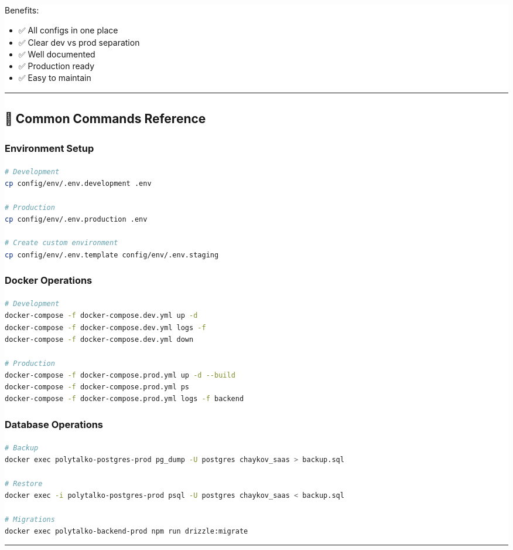 Benefits:
- ✅ All configs in one place
- ✅ Clear dev vs prod separation
- ✅ Well documented
- ✅ Production ready
- ✅ Easy to maintain

---

## 🔧 Common Commands Reference

### Environment Setup

```bash
# Development
cp config/env/.env.development .env

# Production
cp config/env/.env.production .env

# Create custom environment
cp config/env/.env.template config/env/.env.staging
```

### Docker Operations

```bash
# Development
docker-compose -f docker-compose.dev.yml up -d
docker-compose -f docker-compose.dev.yml logs -f
docker-compose -f docker-compose.dev.yml down

# Production
docker-compose -f docker-compose.prod.yml up -d --build
docker-compose -f docker-compose.prod.yml ps
docker-compose -f docker-compose.prod.yml logs -f backend
```

### Database Operations

```bash
# Backup
docker exec polytalko-postgres-prod pg_dump -U postgres chaykov_saas > backup.sql

# Restore
docker exec -i polytalko-postgres-prod psql -U postgres chaykov_saas < backup.sql

# Migrations
docker exec polytalko-backend-prod npm run drizzle:migrate
```

---
